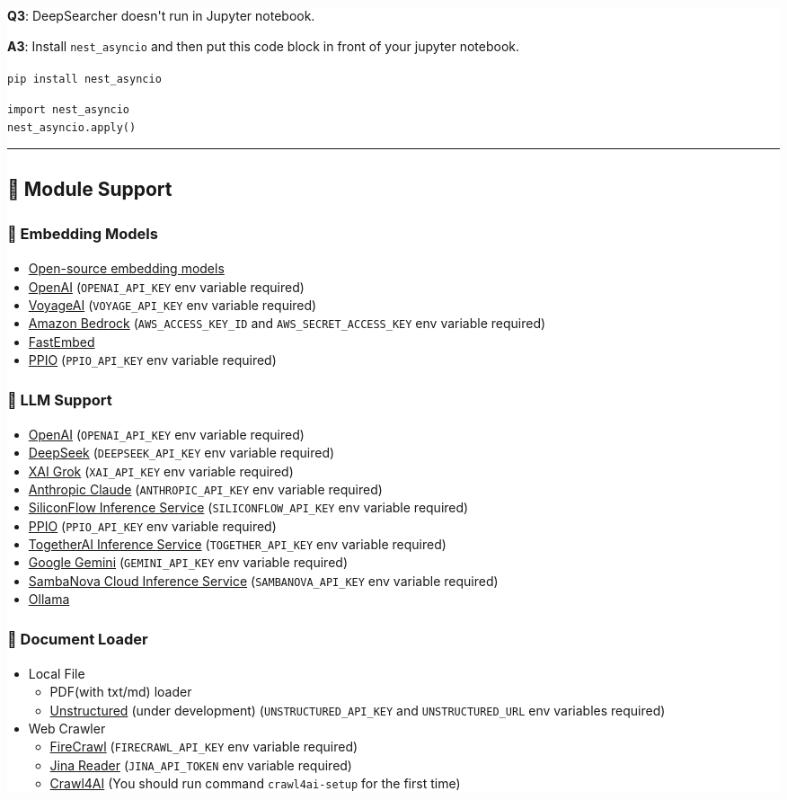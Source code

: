**Q3**: DeepSearcher doesn't run in Jupyter notebook.

**A3**: Install `nest_asyncio` and then put this code block in front of your jupyter notebook.

```
pip install nest_asyncio
```

```
import nest_asyncio
nest_asyncio.apply()
```

---

## 🔧 Module Support

### 🔹 Embedding Models
- [Open-source embedding models](https://milvus.io/docs/embeddings.md)
- [OpenAI](https://platform.openai.com/docs/guides/embeddings/use-cases) (`OPENAI_API_KEY` env variable required)
- [VoyageAI](https://docs.voyageai.com/embeddings/) (`VOYAGE_API_KEY` env variable required)
- [Amazon Bedrock](https://docs.aws.amazon.com/bedrock/) (`AWS_ACCESS_KEY_ID` and `AWS_SECRET_ACCESS_KEY` env variable required)
- [FastEmbed](https://qdrant.github.io/fastembed/)
- [PPIO](https://ppinfra.com/model-api/product/llm-api?utm_source=github_deep-searcher) (`PPIO_API_KEY` env variable required)

### 🔹 LLM Support
- [OpenAI](https://platform.openai.com/docs/models) (`OPENAI_API_KEY` env variable required)
- [DeepSeek](https://api-docs.deepseek.com/) (`DEEPSEEK_API_KEY` env variable required)
- [XAI Grok](https://x.ai/blog/grok-3) (`XAI_API_KEY` env variable required)
- [Anthropic Claude](https://docs.anthropic.com/en/home) (`ANTHROPIC_API_KEY` env variable required)
- [SiliconFlow Inference Service](https://docs.siliconflow.cn/en/userguide/introduction) (`SILICONFLOW_API_KEY` env variable required)
- [PPIO](https://ppinfra.com/model-api/product/llm-api?utm_source=github_deep-searcher) (`PPIO_API_KEY` env variable required)
- [TogetherAI Inference Service](https://docs.together.ai/docs/introduction) (`TOGETHER_API_KEY` env variable required)
- [Google Gemini](https://ai.google.dev/gemini-api/docs) (`GEMINI_API_KEY` env variable required)
- [SambaNova Cloud Inference Service](https://docs.together.ai/docs/introduction) (`SAMBANOVA_API_KEY` env variable required)
- [Ollama](https://ollama.com/)

### 🔹 Document Loader
- Local File
  - PDF(with txt/md) loader
  - [Unstructured](https://unstructured.io/) (under development) (`UNSTRUCTURED_API_KEY` and `UNSTRUCTURED_URL` env variables required)
- Web Crawler
  - [FireCrawl](https://docs.firecrawl.dev/introduction) (`FIRECRAWL_API_KEY` env variable required)
  - [Jina Reader](https://jina.ai/reader/) (`JINA_API_TOKEN` env variable required)
  - [Crawl4AI](https://docs.crawl4ai.com/) (You should run command `crawl4ai-setup` for the first time)
